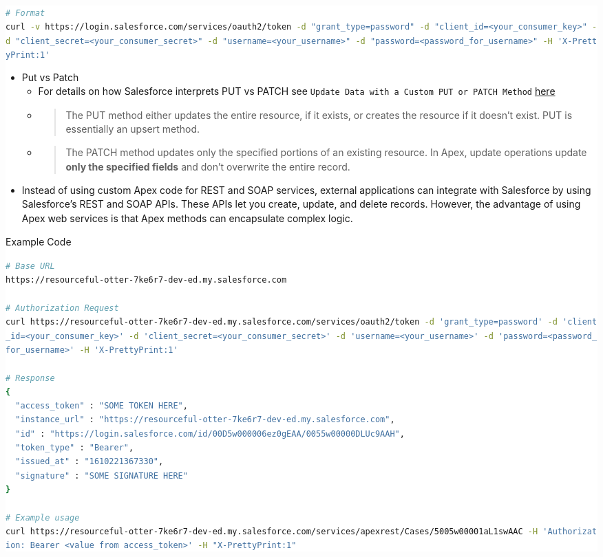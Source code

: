   ```bash
  # Format
  curl -v https://login.salesforce.com/services/oauth2/token -d "grant_type=password" -d "client_id=<your_consumer_key>" -d "client_secret=<your_consumer_secret>" -d "username=<your_username>" -d "password=<password_for_username>" -H 'X-PrettyPrint:1'
  ```

- Put vs Patch
  - For details on how Salesforce interprets PUT vs PATCH see `Update Data with a Custom PUT or PATCH Method` [here](https://trailhead.salesforce.com/en/content/learn/modules/apex_integration_services/apex_integration_webservices)
  - > The PUT method either updates the entire resource, if it exists, or creates the resource if it doesn’t exist. PUT is essentially an upsert method.
  - > The PATCH method updates only the specified portions of an existing resource. In Apex, update operations update **only the specified fields** and don’t overwrite the entire record.
- Instead of using custom Apex code for REST and SOAP services, external applications can integrate with Salesforce by using Salesforce’s REST and SOAP APIs. These APIs let you create, update, and delete records. However, the advantage of using Apex web services is that Apex methods can encapsulate complex logic.

Example Code

```bash
# Base URL
https://resourceful-otter-7ke6r7-dev-ed.my.salesforce.com

# Authorization Request
curl https://resourceful-otter-7ke6r7-dev-ed.my.salesforce.com/services/oauth2/token -d 'grant_type=password' -d 'client_id=<your_consumer_key>' -d 'client_secret=<your_consumer_secret>' -d 'username=<your_username>' -d 'password=<password_for_username>' -H 'X-PrettyPrint:1'

# Response
{
  "access_token" : "SOME TOKEN HERE",
  "instance_url" : "https://resourceful-otter-7ke6r7-dev-ed.my.salesforce.com",
  "id" : "https://login.salesforce.com/id/00D5w000006ez0gEAA/0055w00000DLUc9AAH",
  "token_type" : "Bearer",
  "issued_at" : "1610221367330",
  "signature" : "SOME SIGNATURE HERE"
}

# Example usage
curl https://resourceful-otter-7ke6r7-dev-ed.my.salesforce.com/services/apexrest/Cases/5005w00001aL1swAAC -H 'Authorization: Bearer <value from access_token>' -H "X-PrettyPrint:1"
```
